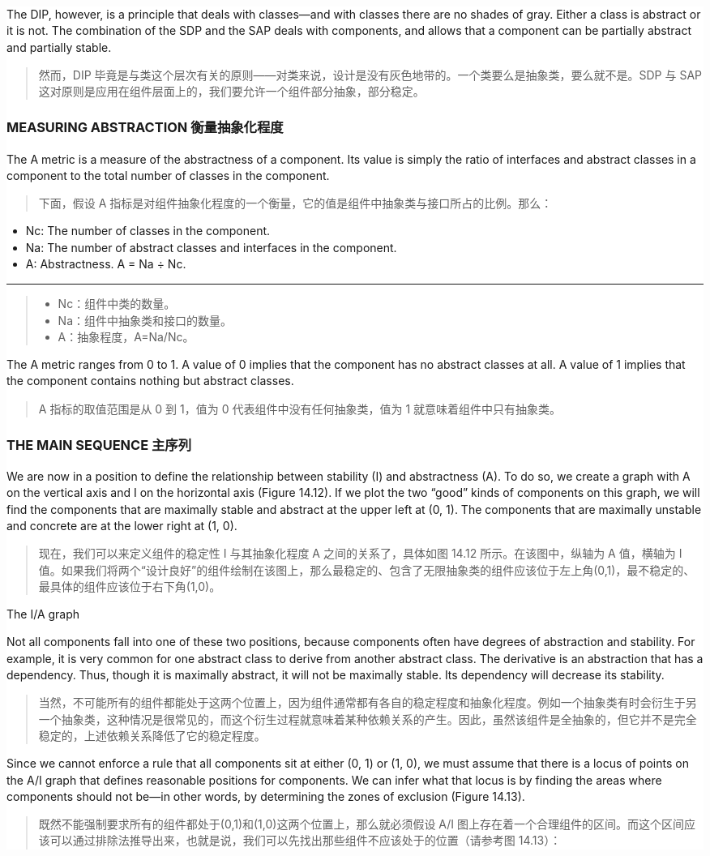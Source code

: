 The DIP, however, is a principle that deals with classes—and with classes there are no shades of gray. Either a class is abstract or it is not. The combination of the SDP and the SAP deals with components, and allows that a component can be partially abstract and partially stable.

> 然而，DIP 毕竟是与类这个层次有关的原则——对类来说，设计是没有灰色地带的。一个类要么是抽象类，要么就不是。SDP 与 SAP 这对原则是应用在组件层面上的，我们要允许一个组件部分抽象，部分稳定。

### MEASURING ABSTRACTION 衡量抽象化程度

The A metric is a measure of the abstractness of a component. Its value is simply the ratio of interfaces and abstract classes in a component to the total number of classes in the component.

> 下面，假设 A 指标是对组件抽象化程度的一个衡量，它的值是组件中抽象类与接口所占的比例。那么：

- Nc: The number of classes in the component.
- Na: The number of abstract classes and interfaces in the component.
- A: Abstractness. A = Na ÷ Nc.

---

> - Nc：组件中类的数量。
> - Na：组件中抽象类和接口的数量。
> - A：抽象程度，A=Na/Nc。

The A metric ranges from 0 to 1. A value of 0 implies that the component has no abstract classes at all. A value of 1 implies that the component contains nothing but abstract classes.

> A 指标的取值范围是从 0 到 1，值为 0 代表组件中没有任何抽象类，值为 1 就意味着组件中只有抽象类。

### THE MAIN SEQUENCE 主序列

We are now in a position to define the relationship between stability (I) and abstractness (A). To do so, we create a graph with A on the vertical axis and I on the horizontal axis (Figure 14.12). If we plot the two “good” kinds of components on this graph, we will find the components that are maximally stable and abstract at the upper left at (0, 1). The components that are maximally unstable and concrete are at the lower right at (1, 0).

> 现在，我们可以来定义组件的稳定性 I 与其抽象化程度 A 之间的关系了，具体如图 14.12 所示。在该图中，纵轴为 A 值，横轴为 I 值。如果我们将两个“设计良好”的组件绘制在该图上，那么最稳定的、包含了无限抽象类的组件应该位于左上角(0,1)，最不稳定的、最具体的组件应该位于右下角(1,0)。

<Figures figure="14-12">The I/A graph</Figures>

Not all components fall into one of these two positions, because components often have degrees of abstraction and stability. For example, it is very common for one abstract class to derive from another abstract class. The derivative is an abstraction that has a dependency. Thus, though it is maximally abstract, it will not be maximally stable. Its dependency will decrease its stability.

> 当然，不可能所有的组件都能处于这两个位置上，因为组件通常都有各自的稳定程度和抽象化程度。例如一个抽象类有时会衍生于另一个抽象类，这种情况是很常见的，而这个衍生过程就意味着某种依赖关系的产生。因此，虽然该组件是全抽象的，但它并不是完全稳定的，上述依赖关系降低了它的稳定程度。

Since we cannot enforce a rule that all components sit at either (0, 1) or (1, 0), we must assume that there is a locus of points on the A/I graph that defines reasonable positions for components. We can infer what that locus is by finding the areas where components should not be—in other words, by determining the zones of exclusion (Figure 14.13).

> 既然不能强制要求所有的组件都处于(0,1)和(1,0)这两个位置上，那么就必须假设 A/I 图上存在着一个合理组件的区间。而这个区间应该可以通过排除法推导出来，也就是说，我们可以先找出那些组件不应该处于的位置（请参考图 14.13）：
